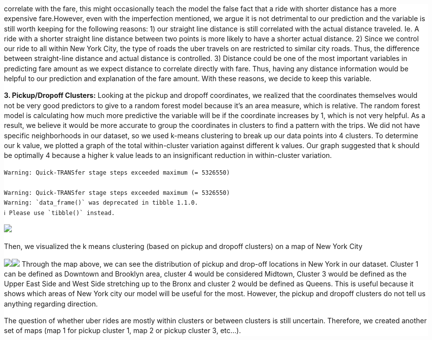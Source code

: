 correlate with the fare, this might occasionally teach the model the
false fact that a ride with shorter distance has a more expensive
fare.However, even with the imperfection mentioned, we argue it is not
detrimental to our prediction and the variable is still worth keeping
for the following reasons: 1) our straight line distance is still
correlated with the actual distance traveled. Ie. A ride with a shorter
straight line distance between two points is more likely to have a
shorter actual distance. 2) Since we control our ride to all within New
York City, the type of roads the uber travels on are restricted to
similar city roads. Thus, the difference between straight-line distance
and actual distance is controlled. 3) Distance could be one of the most
important variables in predicting fare amount as we expect distance to
correlate directly with fare. Thus, having any distance information
would be helpful to our prediction and explanation of the fare amount.
With these reasons, we decide to keep this variable.

**3. Pickup/Dropoff Clusters:** Looking at the pickup and dropoff
coordinates, we realized that the coordinates themselves would not be
very good predictors to give to a random forest model because it’s an
area measure, which is relative. The random forest model is calculating
how much more predictive the variable will be if the coordinate
increases by 1, which is not very helpful. As a result, we believe it
would be more accurate to group the coordinates in clusters to find a
pattern with the trips. We did not have specific neighborhoods in our
dataset, so we used k-means clustering to break up our data points into
4 clusters. To determine our k value, we plotted a graph of the total
within-cluster variation against different k values. Our graph suggested
that k should be optimally 4 because a higher k value leads to an
insignificant reduction in within-cluster variation.

    Warning: Quick-TRANSfer stage steps exceeded maximum (= 5326550)

    Warning: Quick-TRANSfer stage steps exceeded maximum (= 5326550)
    Warning: `data_frame()` was deprecated in tibble 1.1.0.
    ℹ Please use `tibble()` instead.

![](FinalProj-mpra_files/figure-gfm/unnamed-chunk-9-1.png)

Then, we visualized the k means clustering (based on pickup and dropoff
clusters) on a map of New York City

![](FinalProj-mpra_files/figure-gfm/unnamed-chunk-12-1.png)![](FinalProj-mpra_files/figure-gfm/unnamed-chunk-12-2.png)
Through the map above, we can see the distribution of pickup and
drop-off locations in New York in our dataset. Cluster 1 can be defined
as Downtown and Brooklyn area, cluster 4 would be considered Midtown,
Cluster 3 would be defined as the Upper East Side and West Side
stretching up to the Bronx and cluster 2 would be defined as Queens.
This is useful because it shows which areas of New York city our model
will be useful for the most. However, the pickup and dropoff clusters do
not tell us anything regarding direction.

The question of whether uber rides are mostly within clusters or between
clusters is still uncertain. Therefore, we created another set of maps
(map 1 for pickup cluster 1, map 2 or pickup cluster 3, etc…).
